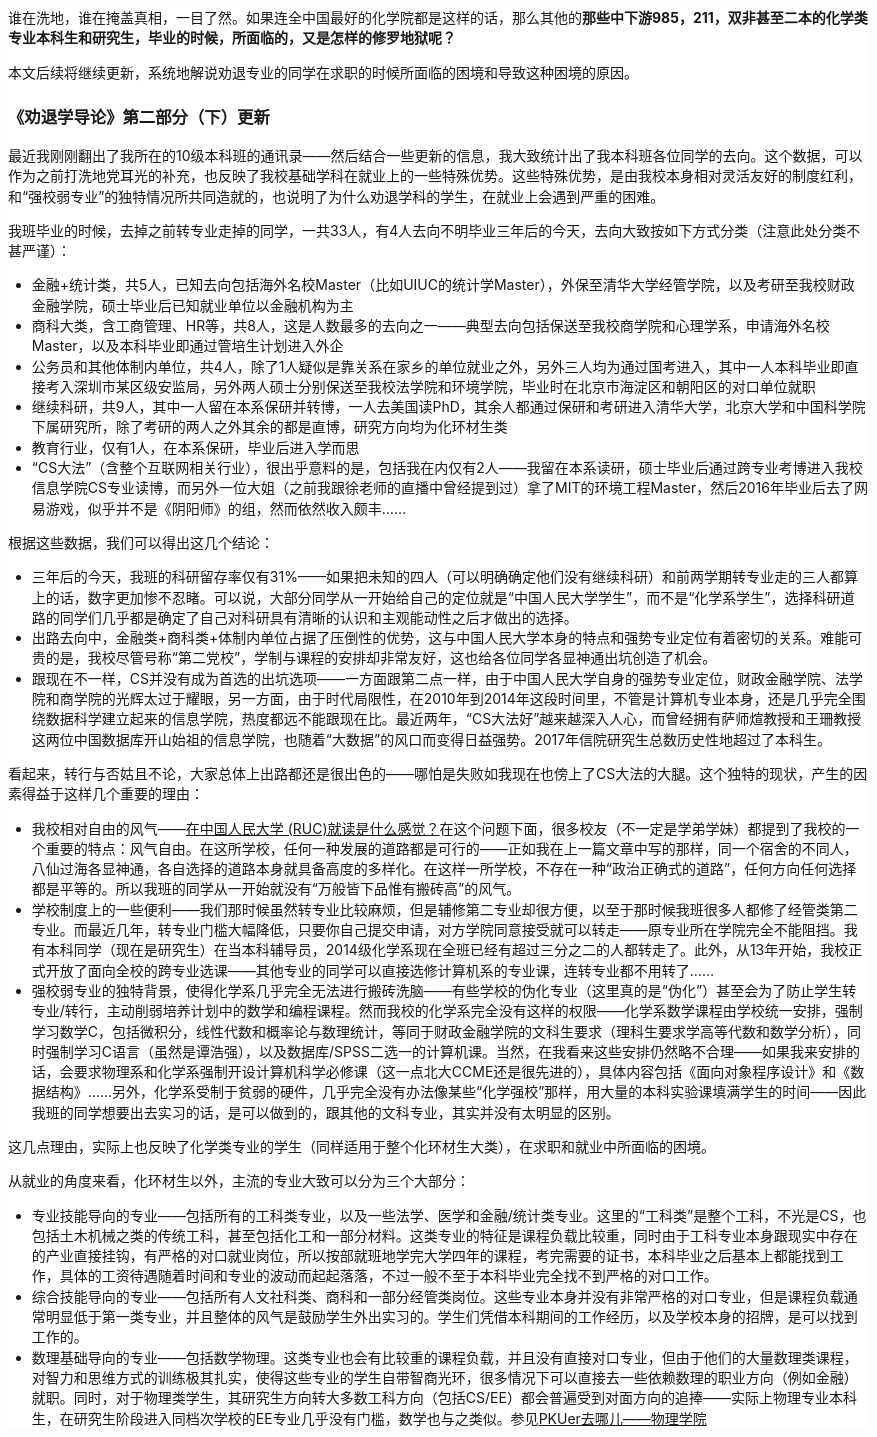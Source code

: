 谁在洗地，谁在掩盖真相，一目了然。如果连全中国最好的化学院都是这样的话，那么其他的**那些中下游985，211，双非甚至二本的化学类专业本科生和研究生，毕业的时候，所面临的，又是怎样的修罗地狱呢？**

本文后续将继续更新，系统地解说劝退专业的同学在求职的时候所面临的困境和导致这种困境的原因。

### 《劝退学导论》第二部分（下）更新

最近我刚刚翻出了我所在的10级本科班的通讯录——然后结合一些更新的信息，我大致统计出了我本科班各位同学的去向。这个数据，可以作为之前打洗地党耳光的补充，也反映了我校基础学科在就业上的一些特殊优势。这些特殊优势，是由我校本身相对灵活友好的制度红利，和“强校弱专业”的独特情况所共同造就的，也说明了为什么劝退学科的学生，在就业上会遇到严重的困难。

我班毕业的时候，去掉之前转专业走掉的同学，一共33人，有4人去向不明毕业三年后的今天，去向大致按如下方式分类（注意此处分类不甚严谨）：

*   金融+统计类，共5人，已知去向包括海外名校Master（比如UIUC的统计学Master），外保至清华大学经管学院，以及考研至我校财政金融学院，硕士毕业后已知就业单位以金融机构为主
*   商科大类，含工商管理、HR等，共8人，这是人数最多的去向之一——典型去向包括保送至我校商学院和心理学系，申请海外名校Master，以及本科毕业即通过管培生计划进入外企
*   公务员和其他体制内单位，共4人，除了1人疑似是靠关系在家乡的单位就业之外，另外三人均为通过国考进入，其中一人本科毕业即直接考入深圳市某区级安监局，另外两人硕士分别保送至我校法学院和环境学院，毕业时在北京市海淀区和朝阳区的对口单位就职
*   继续科研，共9人，其中一人留在本系保研并转博，一人去美国读PhD，其余人都通过保研和考研进入清华大学，北京大学和中国科学院下属研究所，除了考研的两人之外其余的都是直博，研究方向均为化环材生类
*   教育行业，仅有1人，在本系保研，毕业后进入学而思
*   “CS大法”（含整个互联网相关行业），很出乎意料的是，包括我在内仅有2人——我留在本系读研，硕士毕业后通过跨专业考博进入我校信息学院CS专业读博，而另外一位大姐（之前我跟徐老师的直播中曾经提到过）拿了MIT的环境工程Master，然后2016年毕业后去了网易游戏，似乎并不是《阴阳师》的组，然而依然收入颇丰……

根据这些数据，我们可以得出这几个结论：

*   三年后的今天，我班的科研留存率仅有31%——如果把未知的四人（可以明确确定他们没有继续科研）和前两学期转专业走的三人都算上的话，数字更加惨不忍睹。可以说，大部分同学从一开始给自己的定位就是“中国人民大学学生”，而不是“化学系学生”，选择科研道路的同学们几乎都是确定了自己对科研具有清晰的认识和主观能动性之后才做出的选择。
*   出路去向中，金融类+商科类+体制内单位占据了压倒性的优势，这与中国人民大学本身的特点和强势专业定位有着密切的关系。难能可贵的是，我校尽管号称“第二党校”，学制与课程的安排却非常友好，这也给各位同学各显神通出坑创造了机会。
*   跟现在不一样，CS并没有成为首选的出坑选项——一方面跟第二点一样，由于中国人民大学自身的强势专业定位，财政金融学院、法学院和商学院的光辉太过于耀眼，另一方面，由于时代局限性，在2010年到2014年这段时间里，不管是计算机专业本身，还是几乎完全围绕数据科学建立起来的信息学院，热度都远不能跟现在比。最近两年，“CS大法好”越来越深入人心，而曾经拥有萨师煊教授和王珊教授这两位中国数据库开山始祖的信息学院，也随着“大数据”的风口而变得日益强势。2017年信院研究生总数历史性地超过了本科生。

看起来，转行与否姑且不论，大家总体上出路都还是很出色的——哪怕是失败如我现在也傍上了CS大法的大腿。这个独特的现状，产生的因素得益于这样几个重要的理由：

*   我校相对自由的风气——[在中国人民大学 (RUC)就读是什么感觉？](https://www.zhihu.com/question/24383478)在这个问题下面，很多校友（不一定是学弟学妹）都提到了我校的一个重要的特点：风气自由。在这所学校，任何一种发展的道路都是可行的——正如我在上一篇文章中写的那样，同一个宿舍的不同人，八仙过海各显神通，各自选择的道路本身就具备高度的多样化。在这样一所学校，不存在一种“政治正确式的道路”，任何方向任何选择都是平等的。所以我班的同学从一开始就没有“万般皆下品惟有搬砖高”的风气。
*   学校制度上的一些便利——我们那时候虽然转专业比较麻烦，但是辅修第二专业却很方便，以至于那时候我班很多人都修了经管类第二专业。而最近几年，转专业门槛大幅降低，只要你自己提交申请，对方学院同意接受就可以转走——原专业所在学院完全不能阻挡。我有本科同学（现在是研究生）在当本科辅导员，2014级化学系现在全班已经有超过三分之二的人都转走了。此外，从13年开始，我校正式开放了面向全校的跨专业选课——其他专业的同学可以直接选修计算机系的专业课，连转专业都不用转了……
*   强校弱专业的独特背景，使得化学系几乎完全无法进行搬砖洗脑——有些学校的伪化专业（这里真的是“伪化”）甚至会为了防止学生转专业/转行，主动削弱培养计划中的数学和编程课程。然而我校的化学系完全没有这样的权限——化学系数学课程由学校统一安排，强制学习数学C，包括微积分，线性代数和概率论与数理统计，等同于财政金融学院的文科生要求（理科生要求学高等代数和数学分析），同时强制学习C语言（虽然是谭浩强），以及数据库/SPSS二选一的计算机课。当然，在我看来这些安排仍然略不合理——如果我来安排的话，会要求物理系和化学系强制开设计算机科学必修课（这一点北大CCME还是很先进的），具体内容包括《面向对象程序设计》和《数据结构》……另外，化学系受制于贫弱的硬件，几乎完全没有办法像某些“化学强校”那样，用大量的本科实验课填满学生的时间——因此我班的同学想要出去实习的话，是可以做到的，跟其他的文科专业，其实并没有太明显的区别。

这几点理由，实际上也反映了化学类专业的学生（同样适用于整个化环材生大类），在求职和就业中所面临的困境。

从就业的角度来看，化环材生以外，主流的专业大致可以分为三个大部分：

*   专业技能导向的专业——包括所有的工科类专业，以及一些法学、医学和金融/统计类专业。这里的“工科类”是整个工科，不光是CS，也包括土木机械之类的传统工科，甚至包括化工和一部分材料。这类专业的特征是课程负载比较重，同时由于工科专业本身跟现实中存在的产业直接挂钩，有严格的对口就业岗位，所以按部就班地学完大学四年的课程，考完需要的证书，本科毕业之后基本上都能找到工作，具体的工资待遇随着时间和专业的波动而起起落落，不过一般不至于本科毕业完全找不到严格的对口工作。
*   综合技能导向的专业——包括所有人文社科类、商科和一部分经管类岗位。这些专业本身并没有非常严格的对口专业，但是课程负载通常明显低于第一类专业，并且整体的风气是鼓励学生外出实习的。学生们凭借本科期间的工作经历，以及学校本身的招牌，是可以找到工作的。
*   数理基础导向的专业——包括数学物理。这类专业也会有比较重的课程负载，并且没有直接对口专业，但由于他们的大量数理类课程，对智力和思维方式的训练极其扎实，使得这些专业的学生自带智商光环，很多情况下可以直接去一些依赖数理的职业方向（例如金融）就职。同时，对于物理类学生，其研究生方向转大多数工科方向（包括CS/EE）都会普遍受到对面方向的追捧——实际上物理专业本科生，在研究生阶段进入同档次学校的EE专业几乎没有门槛，数学也与之类似。参见[PKUer去哪儿——物理学院](http://link.zhihu.com/?target=https%3A//mp.weixin.qq.com/s/00L908rXiEH9Y3xBlLiVQg)
